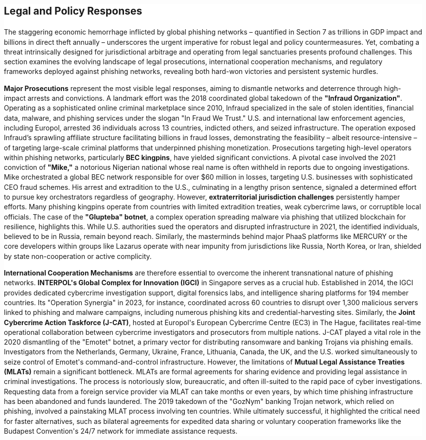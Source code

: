 ## Legal and Policy Responses

The staggering economic hemorrhage inflicted by global phishing networks – quantified in Section 7 as trillions in GDP impact and billions in direct theft annually – underscores the urgent imperative for robust legal and policy countermeasures. Yet, combating a threat intrinsically designed for jurisdictional arbitrage and operating from legal sanctuaries presents profound challenges. This section examines the evolving landscape of legal prosecutions, international cooperation mechanisms, and regulatory frameworks deployed against phishing networks, revealing both hard-won victories and persistent systemic hurdles.

**Major Prosecutions** represent the most visible legal responses, aiming to dismantle networks and deterrence through high-impact arrests and convictions. A landmark effort was the 2018 coordinated global takedown of the **"Infraud Organization"**. Operating as a sophisticated online criminal marketplace since 2010, Infraud specialized in the sale of stolen identities, financial data, malware, and phishing services under the slogan "In Fraud We Trust." U.S. and international law enforcement agencies, including Europol, arrested 36 individuals across 13 countries, indicted others, and seized infrastructure. The operation exposed Infraud’s sprawling affiliate structure facilitating billions in fraud losses, demonstrating the feasibility – albeit resource-intensive – of targeting large-scale criminal platforms that underpinned phishing monetization. Prosecutions targeting high-level operators within phishing networks, particularly **BEC kingpins**, have yielded significant convictions. A pivotal case involved the 2021 conviction of **"Mike,"** a notorious Nigerian national whose real name is often withheld in reports due to ongoing investigations. Mike orchestrated a global BEC network responsible for over $60 million in losses, targeting U.S. businesses with sophisticated CEO fraud schemes. His arrest and extradition to the U.S., culminating in a lengthy prison sentence, signaled a determined effort to pursue key orchestrators regardless of geography. However, **extraterritorial jurisdiction challenges** persistently hamper efforts. Many phishing kingpins operate from countries with limited extradition treaties, weak cybercrime laws, or corruptible local officials. The case of the **"Glupteba" botnet**, a complex operation spreading malware via phishing that utilized blockchain for resilience, highlights this. While U.S. authorities sued the operators and disrupted infrastructure in 2021, the identified individuals, believed to be in Russia, remain beyond reach. Similarly, the masterminds behind major PhaaS platforms like MERCURY or the core developers within groups like Lazarus operate with near impunity from jurisdictions like Russia, North Korea, or Iran, shielded by state non-cooperation or active complicity.

**International Cooperation Mechanisms** are therefore essential to overcome the inherent transnational nature of phishing networks. **INTERPOL's Global Complex for Innovation (IGCI)** in Singapore serves as a crucial hub. Established in 2014, the IGCI provides dedicated cybercrime investigation support, digital forensics labs, and intelligence sharing platforms for 194 member countries. Its "Operation Synergia" in 2023, for instance, coordinated across 60 countries to disrupt over 1,300 malicious servers linked to phishing and malware campaigns, including numerous phishing kits and credential-harvesting sites. Similarly, the **Joint Cybercrime Action Taskforce (J-CAT)**, hosted at Europol's European Cybercrime Centre (EC3) in The Hague, facilitates real-time operational collaboration between cybercrime investigators and prosecutors from multiple nations. J-CAT played a vital role in the 2020 dismantling of the "Emotet" botnet, a primary vector for distributing ransomware and banking Trojans via phishing emails. Investigators from the Netherlands, Germany, Ukraine, France, Lithuania, Canada, the UK, and the U.S. worked simultaneously to seize control of Emotet's command-and-control infrastructure. However, the limitations of **Mutual Legal Assistance Treaties (MLATs)** remain a significant bottleneck. MLATs are formal agreements for sharing evidence and providing legal assistance in criminal investigations. The process is notoriously slow, bureaucratic, and often ill-suited to the rapid pace of cyber investigations. Requesting data from a foreign service provider via MLAT can take months or even years, by which time phishing infrastructure has been abandoned and funds laundered. The 2019 takedown of the "GozNym" banking Trojan network, which relied on phishing, involved a painstaking MLAT process involving ten countries. While ultimately successful, it highlighted the critical need for faster alternatives, such as bilateral agreements for expedited data sharing or voluntary cooperation frameworks like the Budapest Convention's 24/7 network for immediate assistance requests.
